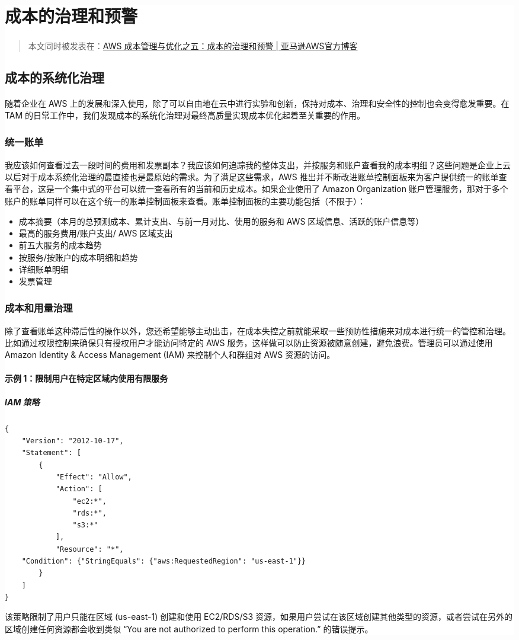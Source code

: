 # 成本的治理和预警

> 本文同时被发表在：[AWS 成本管理与优化之五：成本的治理和预警 | 亚马逊AWS官方博客](https://aws.amazon.com/cn/blogs/china/aws-cost-management-and-optimization-part-five-governance-and-early-warning-of-cost/)

## 成本的系统化治理

随着企业在 AWS 上的发展和深入使用，除了可以自由地在云中进行实验和创新，保持对成本、治理和安全性的控制也会变得愈发重要。在 TAM 的日常工作中，我们发现成本的系统化治理对最终高质量实现成本优化起着至关重要的作用。

### 统一账单

我应该如何查看过去一段时间的费用和发票副本？我应该如何追踪我的整体支出，并按服务和账户查看我的成本明细？这些问题是企业上云以后对于成本系统化治理的最直接也是最原始的需求。为了满足这些需求，AWS 推出并不断改进账单控制面板来为客户提供统一的账单查看平台，这是一个集中式的平台可以统一查看所有的当前和历史成本。如果企业使用了 Amazon Organization 账户管理服务，那对于多个账户的账单同样可以在这个统一的账单控制面板来查看。账单控制面板的主要功能包括（不限于）：

* 成本摘要（本月的总预测成本、累计支出、与前一月对比、使用的服务和 AWS 区域信息、活跃的账户信息等）
* 最高的服务费用/账户支出/ AWS 区域支出
* 前五大服务的成本趋势
* 按服务/按账户的成本明细和趋势
* 详细账单明细
* 发票管理

### 成本和用量治理

除了查看账单这种滞后性的操作以外，您还希望能够主动出击，在成本失控之前就能采取一些预防性措施来对成本进行统一的管控和治理。比如通过权限控制来确保只有授权用户才能访问特定的 AWS 服务，这样做可以防止资源被随意创建，避免浪费。管理员可以通过使用 Amazon Identity & Access Management (IAM) 来控制个人和群组对 AWS 资源的访问。

#### 示例 1：限制用户在特定区域内使用有限服务

##### IAM 策略

```
{
    "Version": "2012-10-17",
    "Statement": [
        {
            "Effect": "Allow",
            "Action": [
                "ec2:*",
                "rds:*",
                "s3:*"
            ],
            "Resource": "*",
    "Condition": {"StringEquals": {"aws:RequestedRegion": "us-east-1"}}
        }
    ]
}
```

该策略限制了用户只能在区域 (us-east-1) 创建和使用 EC2/RDS/S3 资源，如果用户尝试在该区域创建其他类型的资源，或者尝试在另外的区域创建任何资源都会收到类似 “You are
not authorized to perform this operation.” 的错误提示。
